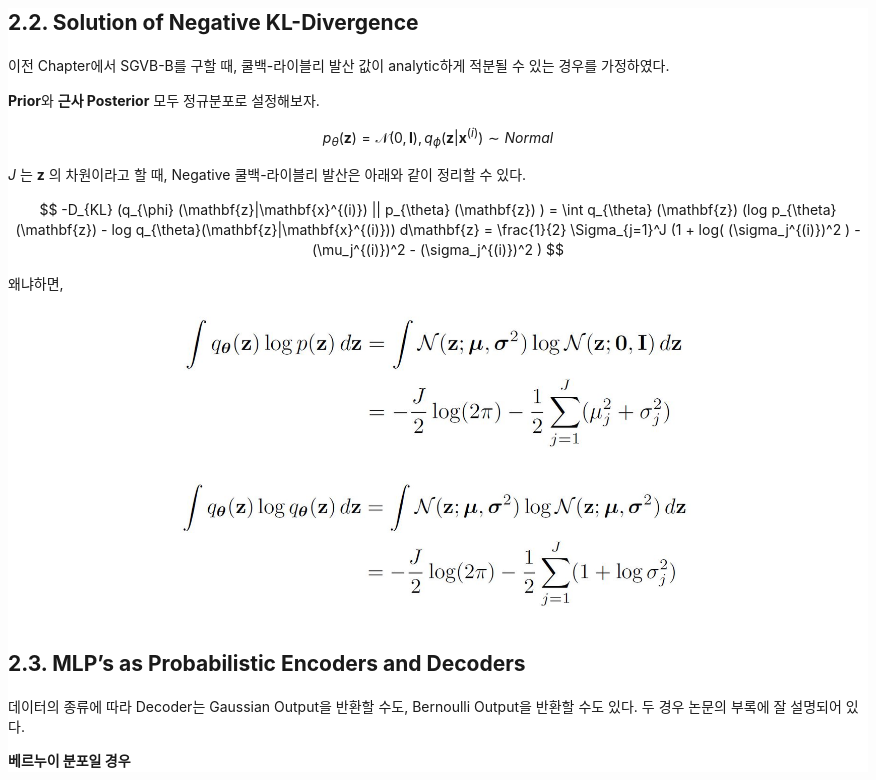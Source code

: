 
## 2.2. Solution of Negative KL-Divergence  
이전 Chapter에서 SGVB-B를 구할 때, 쿨백-라이블리 발산 값이 analytic하게 적분될 수 있는 경우를 가정하였다.  

**Prior**와 **근사 Posterior** 모두 정규분포로 설정해보자.  

$$ p_{\theta} (\mathbf{z}) = \mathcal{N} (0, \mathbf{I}), q_{\phi} (\mathbf{z} | \mathbf{x}^{(i)}) \sim Normal $$  

$J$ 는 $\mathbf{z}$ 의 차원이라고 할 때, Negative 쿨백-라이블리 발산은 아래와 같이 정리할 수 있다.  

$$ -D_{KL} (q_{\phi} (\mathbf{z}|\mathbf{x}^{(i)}) || p_{\theta} (\mathbf{z}) ) = \int q_{\theta} (\mathbf{z}) (log p_{\theta}(\mathbf{z}) - log q_{\theta}(\mathbf{z}|\mathbf{x}^{(i)})) d\mathbf{z} = \frac{1}{2} \Sigma_{j=1}^J (1 + log( (\sigma_j^{(i)})^2 ) - (\mu_j^{(i)})^2 - (\sigma_j^{(i)})^2  ) $$  

왜냐하면,  

<center><img src="/public/img/Machine_Learning/2020-07-31-Variational AutoEncoder/01.JPG" width="60%"></center>  

<center><img src="/public/img/Machine_Learning/2020-07-31-Variational AutoEncoder/02.JPG" width="60%"></center>  


## 2.3. MLP’s as Probabilistic Encoders and Decoders  
데이터의 종류에 따라 Decoder는 Gaussian Output을 반환할 수도, Bernoulli Output을 반환할 수도 있다. 두 경우 논문의 부록에 잘 설명되어 있다.  

**베르누이 분포일 경우**  
